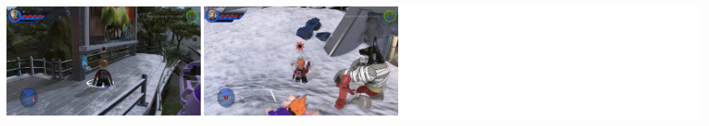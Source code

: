 <img src="previews/playstation-glyphs-3.webp" title="PlayStation Glyphs Screenshot 3" width="240px" > <img src="previews/playstation-glyphs-4.webp" title="PlayStation Glyphs Screenshot 4" width="240px" >